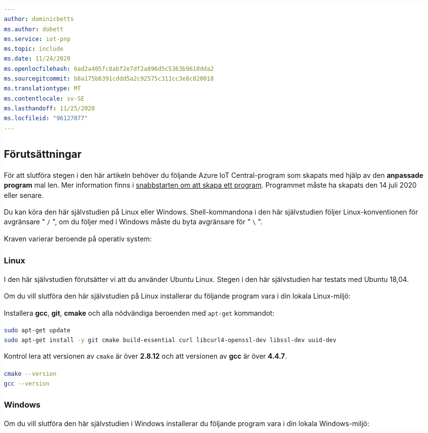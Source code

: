 ```yaml
---
author: dominicbetts
ms.author: dobett
ms.service: iot-pnp
ms.topic: include
ms.date: 11/24/2020
ms.openlocfilehash: 6ad2a405fc8abf2e7df2a896d5c5363b9618dda2
ms.sourcegitcommit: b8a175b6391cddd5a2c92575c311cc3e8c820018
ms.translationtype: MT
ms.contentlocale: sv-SE
ms.lasthandoff: 11/25/2020
ms.locfileid: "96127077"
---
```

## <a name="prerequisites"></a>Förutsättningar

För att slutföra stegen i den här artikeln behöver du följande Azure IoT Central-program som skapats med hjälp av den **anpassade program** mal len. Mer information finns i [snabbstarten om att skapa ett program](../articles/iot-central/core/quick-deploy-iot-central.md). Programmet måste ha skapats den 14 juli 2020 eller senare.

Du kan köra den här självstudien på Linux eller Windows. Shell-kommandona i den här självstudien följer Linux-konventionen för avgränsare " `/` ", om du följer med i Windows måste du byta avgränsare för " `\` ".

Kraven varierar beroende på operativ system:

### <a name="linux"></a>Linux

I den här självstudien förutsätter vi att du använder Ubuntu Linux. Stegen i den här självstudien har testats med Ubuntu 18,04.

Om du vill slutföra den här självstudien på Linux installerar du följande program vara i din lokala Linux-miljö:

Installera **gcc**, **git**, **cmake** och alla nödvändiga beroenden med `apt-get` kommandot:

```sh
sudo apt-get update
sudo apt-get install -y git cmake build-essential curl libcurl4-openssl-dev libssl-dev uuid-dev
```

Kontrol lera att versionen av `cmake` är över **2.8.12** och att versionen av **gcc** är över **4.4.7**.

```sh
cmake --version
gcc --version
```

### <a name="windows"></a>Windows

Om du vill slutföra den här självstudien i Windows installerar du följande program vara i din lokala Windows-miljö:
